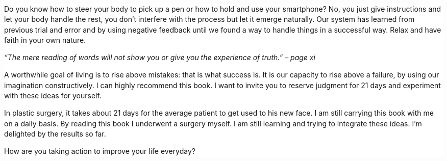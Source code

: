 Do you know how to steer your body to pick up a pen or how to hold and use your smartphone? No, you just give instructions and let your body handle the rest, you don’t interfere with the process but let it emerge naturally. Our system has learned from previous trial and error and by using negative feedback until we found a way to handle things in a successful way. Relax and have faith in your own nature.

_“The mere reading of words will not show you or give you the experience of truth.” – page xi_

A worthwhile goal of living is to rise above mistakes: that is what success is. It is our capacity to rise above a failure, by using our imagination constructively. I can highly recommend this book. I want to invite you to reserve judgment for 21 days and experiment with these ideas for yourself.

In plastic surgery, it takes about 21 days for the average patient to get used to his new face. I am still carrying this book with me on a daily basis. By reading this book I underwent a surgery myself. I am still learning and trying to integrate these ideas. I’m delighted by the results so far.

How are you taking action to improve your life everyday?
